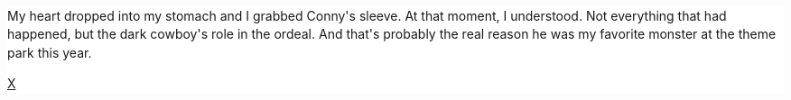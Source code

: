 My heart dropped into my stomach and I grabbed Conny's sleeve. At that moment, I understood. Not everything that had happened, but the dark cowboy's role in the ordeal. And that's probably the real reason he was my favorite monster at the theme park this year.

[X](https://www.reddit.com/r/CrypticPark?utm_medium=android_app&utm_source=share)